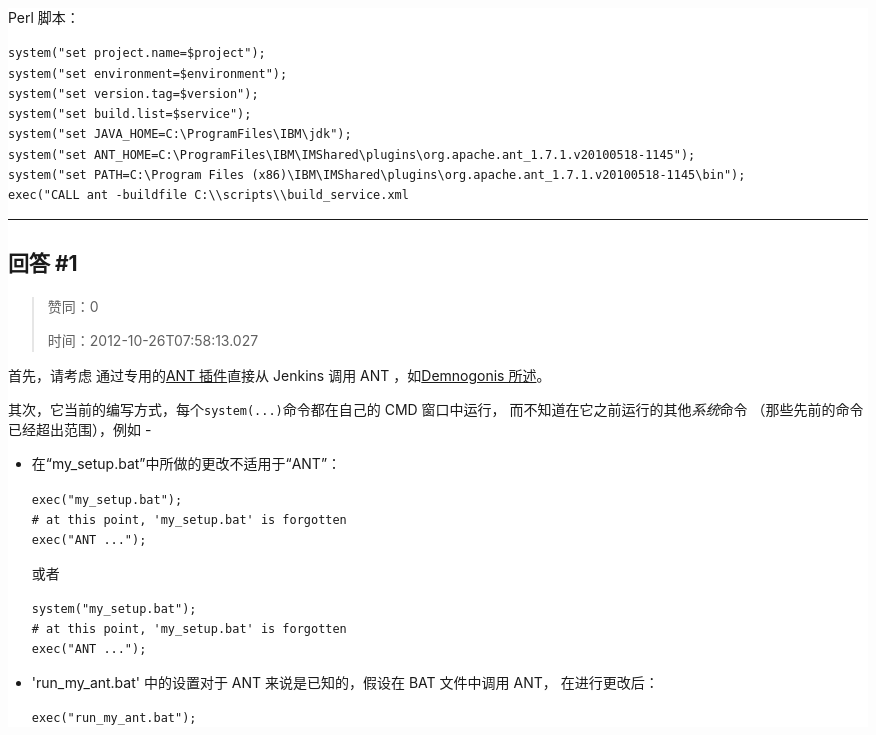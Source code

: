 Perl 脚本：

```
system("set project.name=$project");
system("set environment=$environment");
system("set version.tag=$version");
system("set build.list=$service");
system("set JAVA_HOME=C:\ProgramFiles\IBM\jdk");
system("set ANT_HOME=C:\ProgramFiles\IBM\IMShared\plugins\org.apache.ant_1.7.1.v20100518-1145");
system("set PATH=C:\Program Files (x86)\IBM\IMShared\plugins\org.apache.ant_1.7.1.v20100518-1145\bin");
exec("CALL ant -buildfile C:\\scripts\\build_service.xml 
```

* * *

## 回答 #1

> 赞同：0
> 
> 时间：2012-10-26T07:58:13.027

首先，请考虑
通过专用的[ANT 插件](https://wiki.jenkins-ci.org/display/JENKINS/Ant+Plugin)直接从 Jenkins 调用 ANT ，如[Demnogonis 所述](https://stackoverflow.com/users/912500/demnogonis)。

其次，它当前的编写方式，每个`system(...)`命令都在自己的 CMD 窗口中运行，
而不知道在它之前运行的其他*系统*命令
（那些先前的命令已经超出范围），例如 -

*   在“my_setup.bat”中所做的更改不适用于“ANT”：

    ```
    exec("my_setup.bat");
    # at this point, 'my_setup.bat' is forgotten
    exec("ANT ..."); 
    ```

    或者

    ```
    system("my_setup.bat");
    # at this point, 'my_setup.bat' is forgotten
    exec("ANT ..."); 
    ```

*   'run_my_ant.bat' 中的设置对于 ANT 来说是已知的，假设在 BAT 文件中调用 ANT，
    在进行更改后：

    ```
    exec("run_my_ant.bat"); 
    ```
